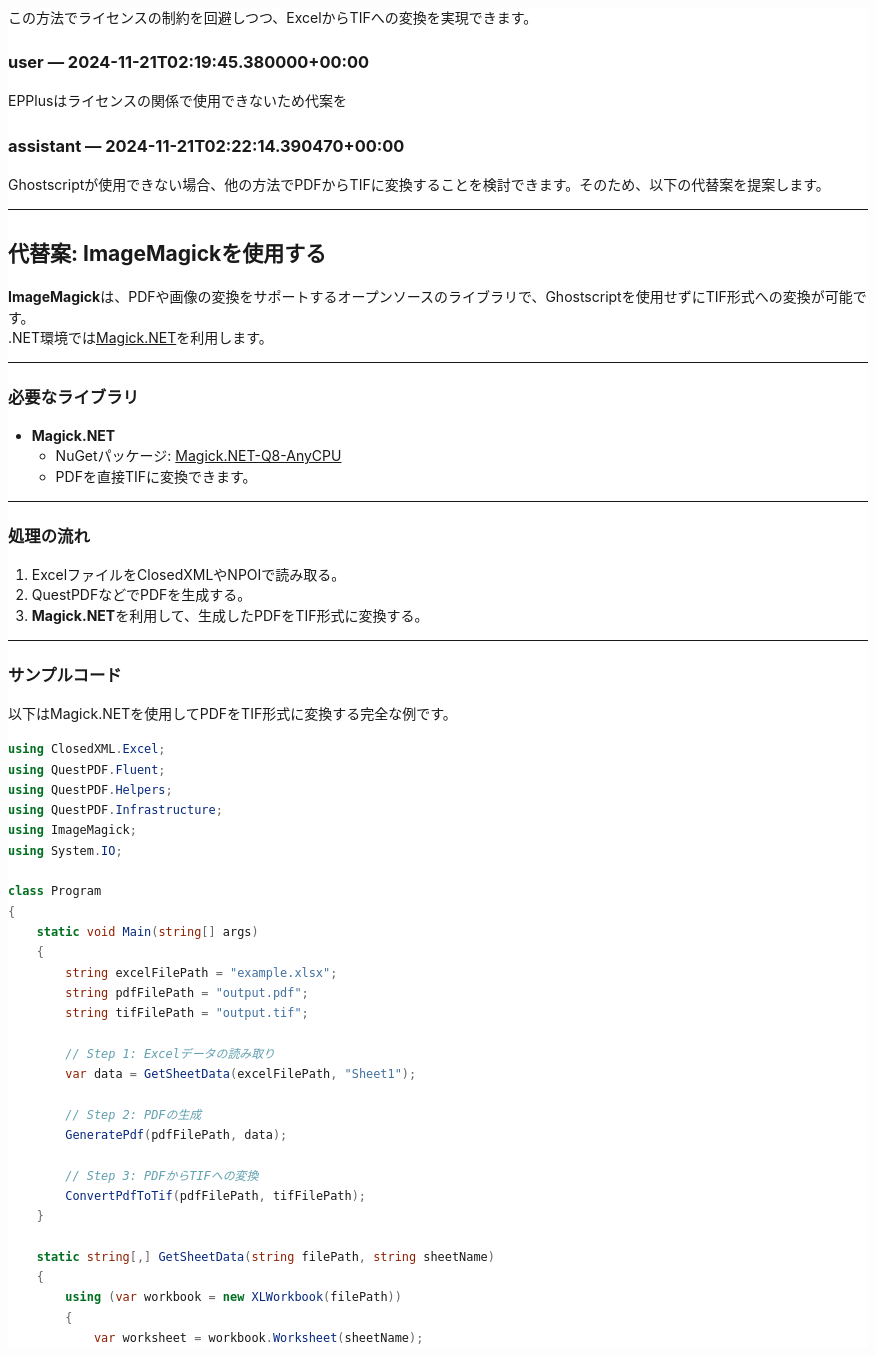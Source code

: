 
この方法でライセンスの制約を回避しつつ、ExcelからTIFへの変換を実現できます。
### user — 2024-11-21T02:19:45.380000+00:00

EPPlusはライセンスの関係で使用できないため代案を
### assistant — 2024-11-21T02:22:14.390470+00:00

Ghostscriptが使用できない場合、他の方法でPDFからTIFに変換することを検討できます。そのため、以下の代替案を提案します。

---

## **代替案: ImageMagickを使用する**
**ImageMagick**は、PDFや画像の変換をサポートするオープンソースのライブラリで、Ghostscriptを使用せずにTIF形式への変換が可能です。  
.NET環境では[Magick.NET](https://github.com/dlemstra/Magick.NET)を利用します。

---
### **必要なライブラリ**
- **Magick.NET**
  - NuGetパッケージ: [Magick.NET-Q8-AnyCPU](https://www.nuget.org/packages/Magick.NET-Q8-AnyCPU)
  - PDFを直接TIFに変換できます。

---
### **処理の流れ**
1. ExcelファイルをClosedXMLやNPOIで読み取る。
2. QuestPDFなどでPDFを生成する。
3. **Magick.NET**を利用して、生成したPDFをTIF形式に変換する。

---
### **サンプルコード**

以下はMagick.NETを使用してPDFをTIF形式に変換する完全な例です。

```csharp
using ClosedXML.Excel;
using QuestPDF.Fluent;
using QuestPDF.Helpers;
using QuestPDF.Infrastructure;
using ImageMagick;
using System.IO;

class Program
{
    static void Main(string[] args)
    {
        string excelFilePath = "example.xlsx";
        string pdfFilePath = "output.pdf";
        string tifFilePath = "output.tif";

        // Step 1: Excelデータの読み取り
        var data = GetSheetData(excelFilePath, "Sheet1");

        // Step 2: PDFの生成
        GeneratePdf(pdfFilePath, data);

        // Step 3: PDFからTIFへの変換
        ConvertPdfToTif(pdfFilePath, tifFilePath);
    }

    static string[,] GetSheetData(string filePath, string sheetName)
    {
        using (var workbook = new XLWorkbook(filePath))
        {
            var worksheet = workbook.Worksheet(sheetName);
```
